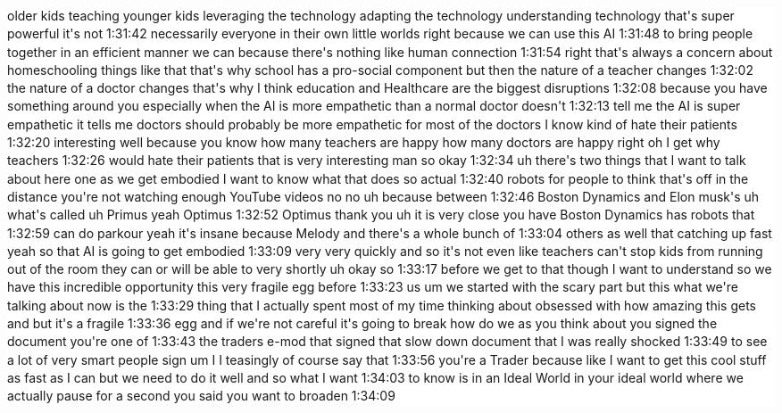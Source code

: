 older kids teaching younger kids leveraging the technology adapting the technology understanding technology that's super powerful it's not
1:31:42
necessarily everyone in their own little worlds right because we can use this AI
1:31:48
to bring people together in an efficient manner we can because there's nothing like human connection
1:31:54
right that's always a concern about homeschooling things like that that's why school has a pro-social component but then the nature of a teacher changes
1:32:02
the nature of a doctor changes that's why I think education and Healthcare are the biggest disruptions
1:32:08
because you have something around you especially when the AI is more empathetic than a normal doctor doesn't
1:32:13
tell me the AI is super empathetic it tells me doctors should probably be more empathetic for most of the doctors I know kind of hate their patients
1:32:20
interesting well because you know how many teachers are happy how many doctors are happy right oh I get why teachers
1:32:26
would hate their patients that is very interesting man so okay
1:32:34
uh there's two things that I want to talk about here one as we get embodied I want to know what that does so actual
1:32:40
robots for people to think that's off in the distance you're not watching enough YouTube videos no no uh because between
1:32:46
Boston Dynamics and Elon musk's uh what's called uh Primus yeah Optimus
1:32:52
Optimus thank you uh it is very close you have Boston Dynamics has robots that
1:32:59
can do parkour yeah it's insane because Melody and there's a whole bunch of
1:33:04
others as well that catching up fast yeah so that AI is going to get embodied
1:33:09
very very quickly and so it's not even like teachers can't stop kids from running out of the room they can or will be able to very shortly uh okay so
1:33:17
before we get to that though I want to understand so we have this incredible opportunity this very fragile egg before
1:33:23
us um we started with the scary part but this what we're talking about now is the
1:33:29
thing that I actually spent most of my time thinking about obsessed with how amazing this gets and but it's a fragile
1:33:36
egg and if we're not careful it's going to break how do we as you think about you signed the document you're one of
1:33:43
the traders e-mod that signed that slow down document that I was really shocked
1:33:49
to see a lot of very smart people sign um I I teasingly of course say that
1:33:56
you're a Trader because like I want to get this cool stuff as fast as I can but we need to do it well and so what I want
1:34:03
to know is in an Ideal World in your ideal world where we actually pause for a second you said you want to broaden
1:34:09
